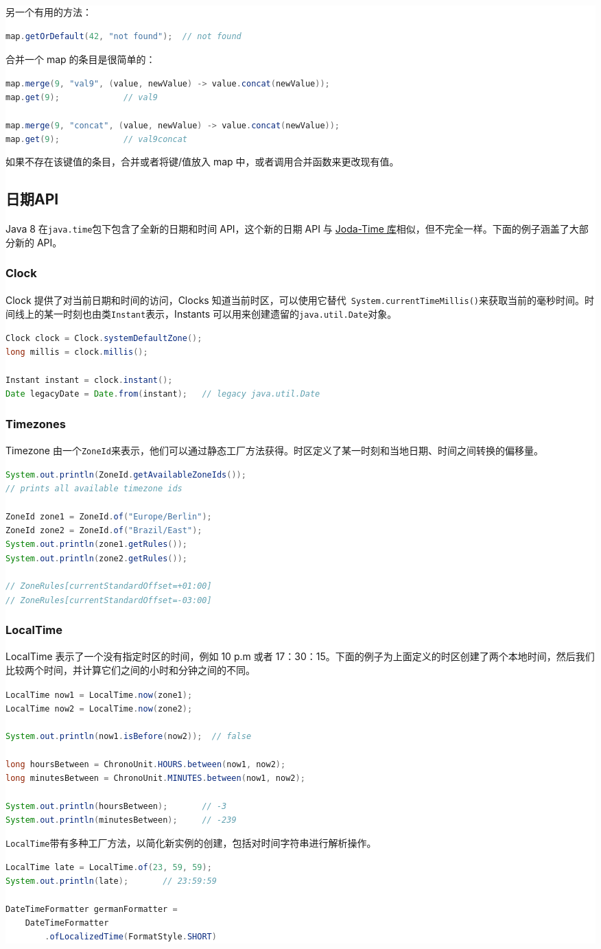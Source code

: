 另一个有用的方法：
```Java
map.getOrDefault(42, "not found");  // not found
```
合并一个 map 的条目是很简单的：
```Java
map.merge(9, "val9", (value, newValue) -> value.concat(newValue));
map.get(9);             // val9

map.merge(9, "concat", (value, newValue) -> value.concat(newValue));
map.get(9);             // val9concat
```
如果不存在该键值的条目，合并或者将键/值放入 map 中，或者调用合并函数来更改现有值。
## 日期API
Java 8 在`java.time`包下包含了全新的日期和时间 API，这个新的日期 API 与 [Joda-Time 库](http://www.joda.org/joda-time/)相似，但不完全一样。下面的例子涵盖了大部分新的 API。
### Clock
Clock 提供了对当前日期和时间的访问，Clocks 知道当前时区，可以使用它替代`
System.currentTimeMillis()`来获取当前的毫秒时间。时间线上的某一时刻也由类`Instant`表示，Instants 可以用来创建遗留的`java.util.Date`对象。
```Java
Clock clock = Clock.systemDefaultZone();
long millis = clock.millis();

Instant instant = clock.instant();
Date legacyDate = Date.from(instant);   // legacy java.util.Date
```
### Timezones
Timezone 由一个`ZoneId`来表示，他们可以通过静态工厂方法获得。时区定义了某一时刻和当地日期、时间之间转换的偏移量。
```Java
System.out.println(ZoneId.getAvailableZoneIds());
// prints all available timezone ids

ZoneId zone1 = ZoneId.of("Europe/Berlin");
ZoneId zone2 = ZoneId.of("Brazil/East");
System.out.println(zone1.getRules());
System.out.println(zone2.getRules());

// ZoneRules[currentStandardOffset=+01:00]
// ZoneRules[currentStandardOffset=-03:00]
```
### LocalTime
LocalTime 表示了一个没有指定时区的时间，例如 10 p.m 或者 17：30：15。下面的例子为上面定义的时区创建了两个本地时间，然后我们比较两个时间，并计算它们之间的小时和分钟之间的不同。
```Java
LocalTime now1 = LocalTime.now(zone1);
LocalTime now2 = LocalTime.now(zone2);

System.out.println(now1.isBefore(now2));  // false

long hoursBetween = ChronoUnit.HOURS.between(now1, now2);
long minutesBetween = ChronoUnit.MINUTES.between(now1, now2);

System.out.println(hoursBetween);       // -3
System.out.println(minutesBetween);     // -239
```
`LocalTime`带有多种工厂方法，以简化新实例的创建，包括对时间字符串进行解析操作。
```Java
LocalTime late = LocalTime.of(23, 59, 59);
System.out.println(late);       // 23:59:59

DateTimeFormatter germanFormatter =
    DateTimeFormatter
        .ofLocalizedTime(FormatStyle.SHORT)
```